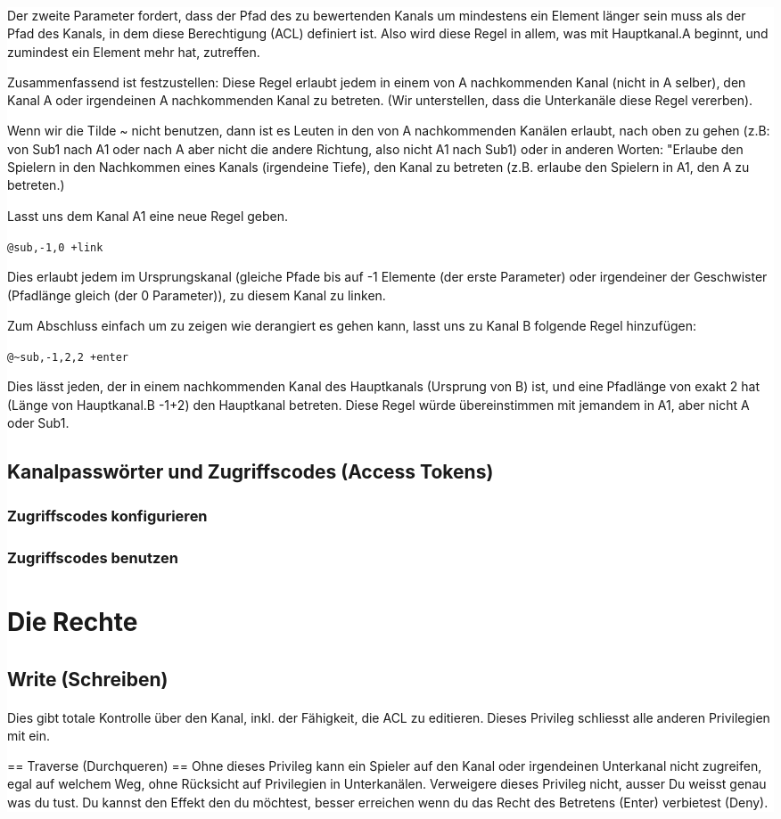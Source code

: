 Der zweite Parameter fordert, dass der Pfad des zu bewertenden Kanals um
mindestens ein Element länger sein muss als der Pfad des Kanals, in dem
diese Berechtigung (ACL) definiert ist. Also wird diese Regel in allem,
was mit Hauptkanal.A beginnt, und zumindest ein Element mehr hat,
zutreffen.

Zusammenfassend ist festzustellen: Diese Regel erlaubt jedem in einem
von A nachkommenden Kanal (nicht in A selber), den Kanal A oder
irgendeinen A nachkommenden Kanal zu betreten. (Wir unterstellen, dass
die Unterkanäle diese Regel vererben).

Wenn wir die Tilde \~ nicht benutzen, dann ist es Leuten in den von A
nachkommenden Kanälen erlaubt, nach oben zu gehen (z.B: von Sub1 nach A1
oder nach A aber nicht die andere Richtung, also nicht A1 nach Sub1)
oder in anderen Worten: "Erlaube den Spielern in den Nachkommen eines
Kanals (irgendeine Tiefe), den Kanal zu betreten (z.B. erlaube den
Spielern in A1, den A zu betreten.)

Lasst uns dem Kanal A1 eine neue Regel geben.

`@sub,-1,0 +link`

Dies erlaubt jedem im Ursprungskanal (gleiche Pfade bis auf -1 Elemente
(der erste Parameter) oder irgendeiner der Geschwister (Pfadlänge gleich
(der 0 Parameter)), zu diesem Kanal zu linken.

Zum Abschluss einfach um zu zeigen wie derangiert es gehen kann, lasst
uns zu Kanal B folgende Regel hinzufügen:

`@~sub,-1,2,2 +enter`

Dies lässt jeden, der in einem nachkommenden Kanal des Hauptkanals
(Ursprung von B) ist, und eine Pfadlänge von exakt 2 hat (Länge von
Hauptkanal.B -1+2) den Hauptkanal betreten. Diese Regel würde
übereinstimmen mit jemandem in A1, aber nicht A oder Sub1.

## Kanalpasswörter und Zugriffscodes (Access Tokens)

### Zugriffscodes konfigurieren

### Zugriffscodes benutzen

# Die Rechte

## Write (Schreiben)


Dies gibt totale Kontrolle über den Kanal, inkl. der Fähigkeit, die ACL
zu editieren. Dieses Privileg schliesst alle anderen Privilegien mit
ein.

\== Traverse (Durchqueren) ==
Ohne dieses Privileg kann ein Spieler auf den Kanal oder irgendeinen
Unterkanal nicht zugreifen, egal auf welchem Weg, ohne Rücksicht auf
Privilegien in Unterkanälen. Verweigere dieses Privileg nicht, ausser Du
weisst genau was du tust. Du kannst den Effekt den du möchtest, besser
erreichen wenn du das Recht des Betretens (Enter) verbietest (Deny).
